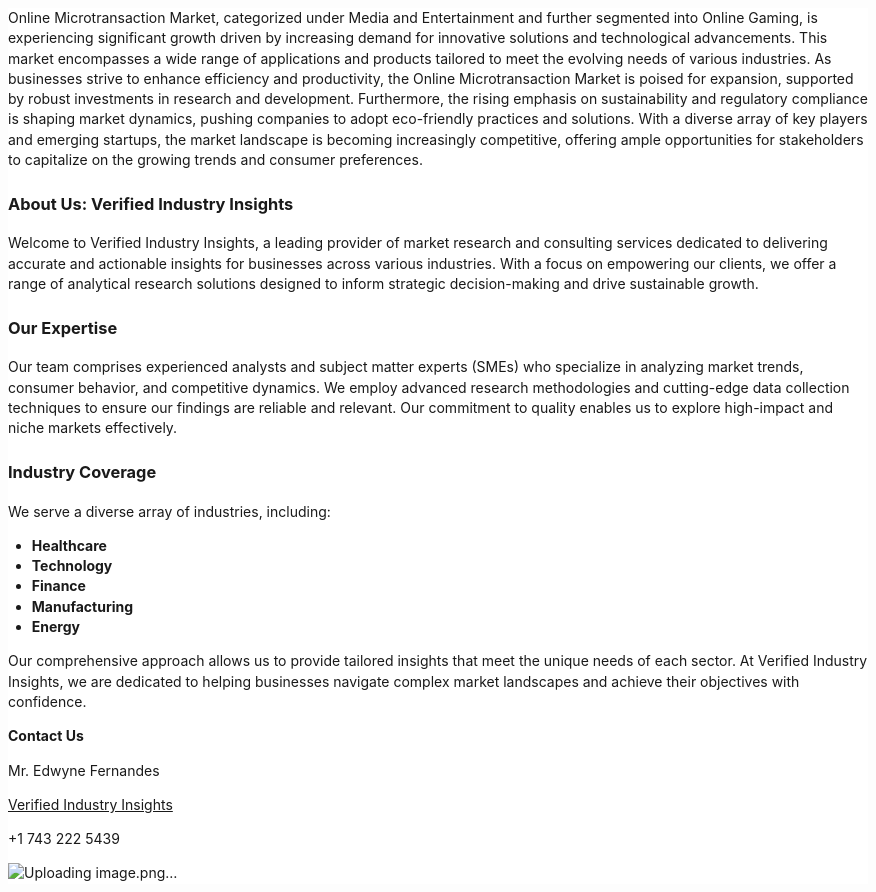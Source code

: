 Online Microtransaction Market, categorized under Media and Entertainment and further segmented into Online Gaming, is experiencing significant growth driven by increasing demand for innovative solutions and technological advancements. This market encompasses a wide range of applications and products tailored to meet the evolving needs of various industries. As businesses strive to enhance efficiency and productivity, the Online Microtransaction Market is poised for expansion, supported by robust investments in research and development. Furthermore, the rising emphasis on sustainability and regulatory compliance is shaping market dynamics, pushing companies to adopt eco-friendly practices and solutions. With a diverse array of key players and emerging startups, the market landscape is becoming increasingly competitive, offering ample opportunities for stakeholders to capitalize on the growing trends and consumer preferences.</p><h3>About Us: Verified Industry Insights</h3><p>Welcome to Verified Industry Insights, a leading provider of market research and consulting services dedicated to delivering accurate and actionable insights for businesses across various industries. With a focus on empowering our clients, we offer a range of analytical research solutions designed to inform strategic decision-making and drive sustainable growth.</p><h3>Our Expertise</h3><p>Our team comprises experienced analysts and subject matter experts (SMEs) who specialize in analyzing market trends, consumer behavior, and competitive dynamics. We employ advanced research methodologies and cutting-edge data collection techniques to ensure our findings are reliable and relevant. Our commitment to quality enables us to explore high-impact and niche markets effectively.</p><h3>Industry Coverage</h3><p>We serve a diverse array of industries, including:</p><ul><li><strong>Healthcare</strong></li><li><strong>Technology</strong></li><li><strong>Finance</strong></li><li><strong>Manufacturing</strong></li><li><strong>Energy</strong></li></ul><p>Our comprehensive approach allows us to provide tailored insights that meet the unique needs of each sector. At Verified Industry Insights, we are dedicated to helping businesses navigate complex market landscapes and achieve their objectives with confidence.</p><p><strong>Contact Us</strong></p><p>Mr. Edwyne Fernandes</p><p><a href="https://www.verifiedindustryinsights.com/">Verified Industry Insights</a></p><p>+1 743 222 5439</p>
![Uploading image.png…]()
